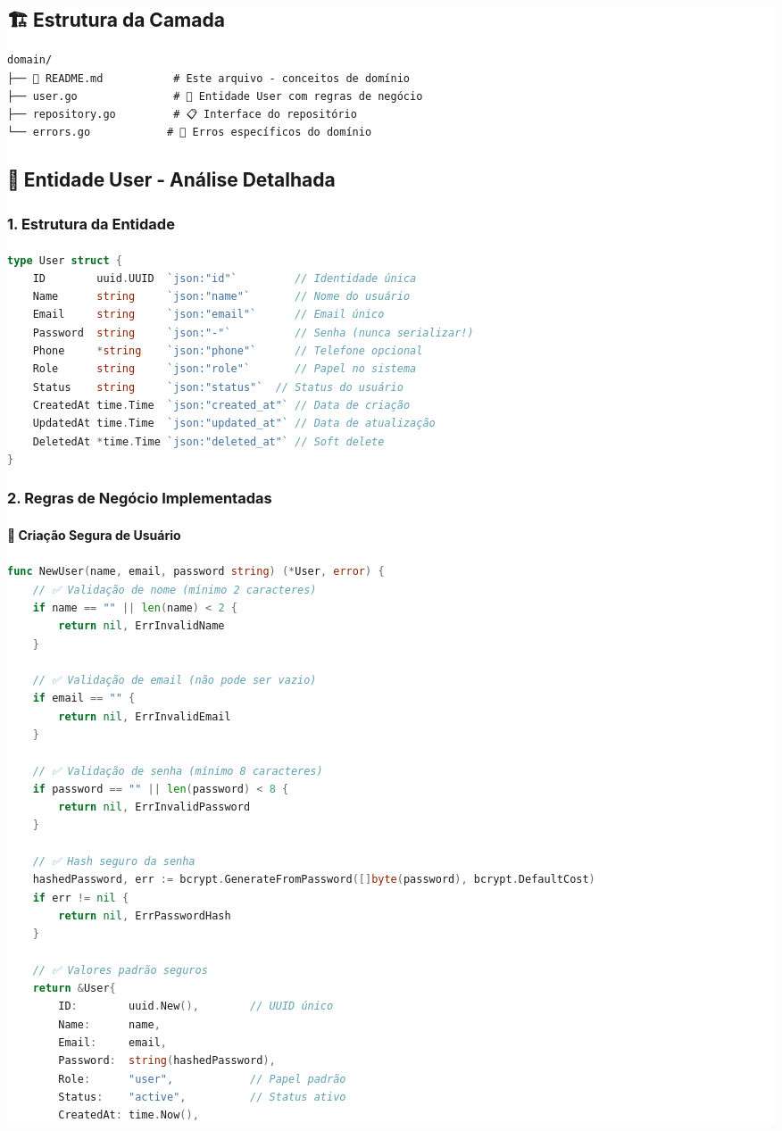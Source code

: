 ## 🏗️ Estrutura da Camada

```
domain/
├── 📄 README.md           # Este arquivo - conceitos de domínio
├── user.go               # 🧠 Entidade User com regras de negócio
├── repository.go         # 📋 Interface do repositório
└── errors.go            # 🚫 Erros específicos do domínio
```

## 🧠 Entidade User - Análise Detalhada

### **1. Estrutura da Entidade**
```go
type User struct {
    ID        uuid.UUID  `json:"id"`         // Identidade única
    Name      string     `json:"name"`       // Nome do usuário
    Email     string     `json:"email"`      // Email único
    Password  string     `json:"-"`          // Senha (nunca serializar!)
    Phone     *string    `json:"phone"`      // Telefone opcional
    Role      string     `json:"role"`       // Papel no sistema
    Status    string     `json:"status"`  // Status do usuário
    CreatedAt time.Time  `json:"created_at"` // Data de criação
    UpdatedAt time.Time  `json:"updated_at"` // Data de atualização
    DeletedAt *time.Time `json:"deleted_at"` // Soft delete
}
```

### **2. Regras de Negócio Implementadas**

#### **🔐 Criação Segura de Usuário**
```go
func NewUser(name, email, password string) (*User, error) {
    // ✅ Validação de nome (mínimo 2 caracteres)
    if name == "" || len(name) < 2 {
        return nil, ErrInvalidName
    }
    
    // ✅ Validação de email (não pode ser vazio)
    if email == "" {
        return nil, ErrInvalidEmail
    }
    
    // ✅ Validação de senha (mínimo 8 caracteres)
    if password == "" || len(password) < 8 {
        return nil, ErrInvalidPassword
    }
    
    // ✅ Hash seguro da senha
    hashedPassword, err := bcrypt.GenerateFromPassword([]byte(password), bcrypt.DefaultCost)
    if err != nil {
        return nil, ErrPasswordHash
    }
    
    // ✅ Valores padrão seguros
    return &User{
        ID:        uuid.New(),        // UUID único
        Name:      name,
        Email:     email,
        Password:  string(hashedPassword),
        Role:      "user",            // Papel padrão
        Status:    "active",          // Status ativo
        CreatedAt: time.Now(),
```